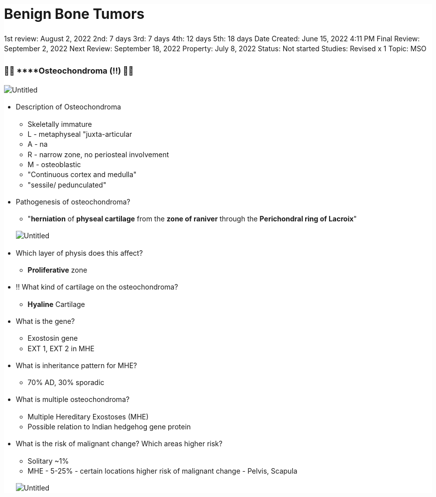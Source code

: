 # Benign Bone Tumors

1st review: August 2, 2022
2nd: 7 days
3rd: 7 days
4th: 12 days
5th: 18 days
Date Created: June 15, 2022 4:11 PM
Final Review: September 2, 2022
Next Review: September 18, 2022
Property: July 8, 2022
Status: Not started
Studies: Revised x 1
Topic: MSO

### 👶🏻 ****Osteochondroma (‼️) 👶🏻

![Untitled](Benign%20Bone%20Tumors%2067664c4d80b94944881687bd637d5e9e/Untitled.png)

- Description of Osteochondroma
    - Skeletally immature
    - L - metaphyseal "juxta-articular
    - A - na
    - R - narrow zone, no periosteal involvement
    - M - osteoblastic
    - "Continuous cortex and medulla"
    - "sessile/ pedunculated"
- Pathogenesis of osteochondroma?
    - "**herniation** of **physeal cartilage** from the **zone of raniver** through the **Perichondral ring of Lacroix**"
    
    ![Untitled](Benign%20Bone%20Tumors%2067664c4d80b94944881687bd637d5e9e/Untitled%201.png)
    
- Which layer of physis does this affect?
    - **Proliferative** zone
- ‼️ What kind of cartilage on the osteochondroma?
    - **Hyaline** Cartilage
- What is the gene?
    - Exostosin gene
    - EXT 1, EXT 2 in MHE
- What is inheritance pattern for MHE?
    - 70% AD, 30% sporadic
- What is multiple osteochondroma?
    - Multiple Hereditary Exostoses (MHE)
    - Possible relation to Indian hedgehog gene protein
- What is the risk of malignant change? Which areas higher risk?
    - Solitary ~1%
    - MHE - 5-25% - certain locations higher risk of malignant change - Pelvis, Scapula
    
    ![Untitled](Benign%20Bone%20Tumors%2067664c4d80b94944881687bd637d5e9e/Untitled%202.png)
    